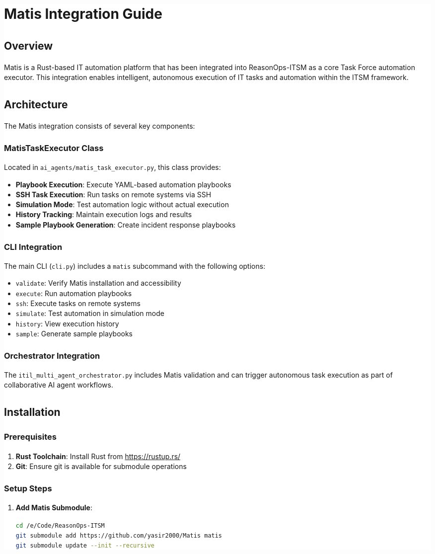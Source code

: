 # Matis Integration Guide

## Overview

Matis is a Rust-based IT automation platform that has been integrated into ReasonOps-ITSM as a core Task Force automation executor. This integration enables intelligent, autonomous execution of IT tasks and automation within the ITSM framework.

## Architecture

The Matis integration consists of several key components:

### MatisTaskExecutor Class

Located in `ai_agents/matis_task_executor.py`, this class provides:

- **Playbook Execution**: Execute YAML-based automation playbooks
- **SSH Task Execution**: Run tasks on remote systems via SSH
- **Simulation Mode**: Test automation logic without actual execution
- **History Tracking**: Maintain execution logs and results
- **Sample Playbook Generation**: Create incident response playbooks

### CLI Integration

The main CLI (`cli.py`) includes a `matis` subcommand with the following options:

- `validate`: Verify Matis installation and accessibility
- `execute`: Run automation playbooks
- `ssh`: Execute tasks on remote systems
- `simulate`: Test automation in simulation mode
- `history`: View execution history
- `sample`: Generate sample playbooks

### Orchestrator Integration

The `itil_multi_agent_orchestrator.py` includes Matis validation and can trigger autonomous task execution as part of collaborative AI agent workflows.

## Installation

### Prerequisites

1. **Rust Toolchain**: Install Rust from https://rustup.rs/
2. **Git**: Ensure git is available for submodule operations

### Setup Steps

1. **Add Matis Submodule**:
   ```bash
   cd /e/Code/ReasonOps-ITSM
   git submodule add https://github.com/yasir2000/Matis matis
   git submodule update --init --recursive
   ```
